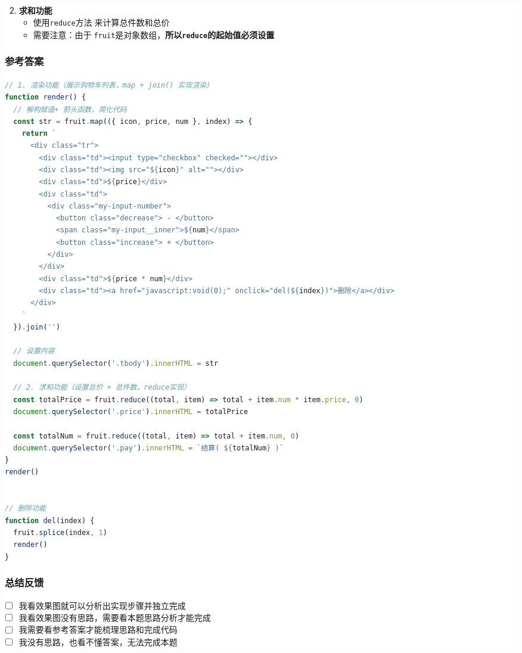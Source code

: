 2. **求和功能**
   - 使用`reduce`方法 来计算总件数和总价
   - 需要注意：由于 `fruit`是对象数组，**所以`reduce`的起始值必须设置**

### 参考答案

```js
// 1. 渲染功能（展示购物车列表，map + join() 实现渲染）
function render() {
  // 解构赋值+ 箭头函数，简化代码
  const str = fruit.map(({ icon, price, num }, index) => {
    return `
      <div class="tr">
        <div class="td"><input type="checkbox" checked=""></div>
        <div class="td"><img src="${icon}" alt=""></div>
        <div class="td">${price}</div>
        <div class="td">
          <div class="my-input-number">
            <button class="decrease"> - </button>
            <span class="my-input__inner">${num}</span>
            <button class="increase"> + </button>
          </div>
        </div>
        <div class="td">${price * num}</div>
        <div class="td"><a href="javascript:void(0);" onclick="del(${index})">删除</a></div>
      </div>
    `
  }).join('')

  // 设置内容
  document.querySelector('.tbody').innerHTML = str

  // 2. 求和功能（设置总价 + 总件数，reduce实现）
  const totalPrice = fruit.reduce((total, item) => total + item.num * item.price, 0)
  document.querySelector('.price').innerHTML = totalPrice

  const totalNum = fruit.reduce((total, item) => total + item.num, 0)
  document.querySelector('.pay').innerHTML = `结算( ${totalNum} )`
}
render()


// 删除功能
function del(index) {
  fruit.splice(index, 1)
  render()
}
```

### 总结反馈

- [ ] 我看效果图就可以分析出实现步骤并独立完成
- [ ] 我看效果图没有思路，需要看本题思路分析才能完成
- [ ] 我需要看参考答案才能梳理思路和完成代码
- [ ] 我没有思路，也看不懂答案，无法完成本题
